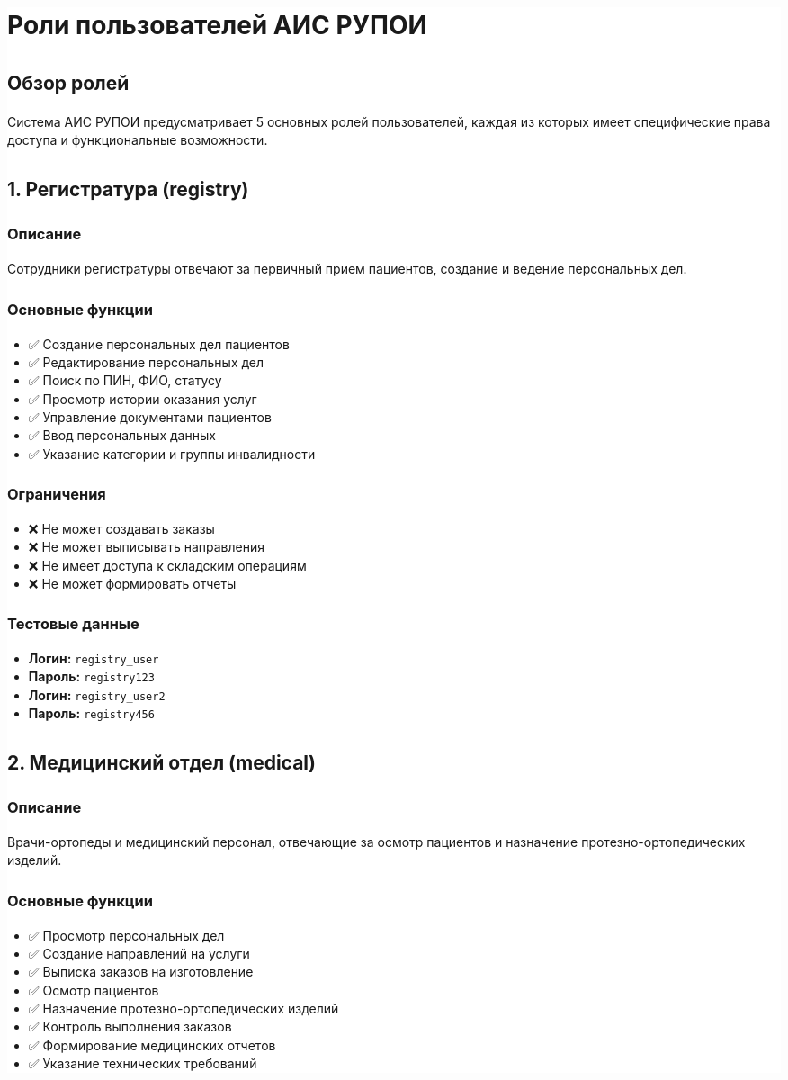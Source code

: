 # Роли пользователей АИС РУПОИ

## Обзор ролей

Система АИС РУПОИ предусматривает 5 основных ролей пользователей, каждая из которых имеет специфические права доступа и функциональные возможности.

## 1. Регистратура (registry)

### Описание
Сотрудники регистратуры отвечают за первичный прием пациентов, создание и ведение персональных дел.

### Основные функции
- ✅ Создание персональных дел пациентов
- ✅ Редактирование персональных дел
- ✅ Поиск по ПИН, ФИО, статусу
- ✅ Просмотр истории оказания услуг
- ✅ Управление документами пациентов
- ✅ Ввод персональных данных
- ✅ Указание категории и группы инвалидности

### Ограничения
- ❌ Не может создавать заказы
- ❌ Не может выписывать направления
- ❌ Не имеет доступа к складским операциям
- ❌ Не может формировать отчеты

### Тестовые данные
- **Логин:** `registry_user`
- **Пароль:** `registry123`
- **Логин:** `registry_user2`
- **Пароль:** `registry456`

## 2. Медицинский отдел (medical)

### Описание
Врачи-ортопеды и медицинский персонал, отвечающие за осмотр пациентов и назначение протезно-ортопедических изделий.

### Основные функции
- ✅ Просмотр персональных дел
- ✅ Создание направлений на услуги
- ✅ Выписка заказов на изготовление
- ✅ Осмотр пациентов
- ✅ Назначение протезно-ортопедических изделий
- ✅ Контроль выполнения заказов
- ✅ Формирование медицинских отчетов
- ✅ Указание технических требований
